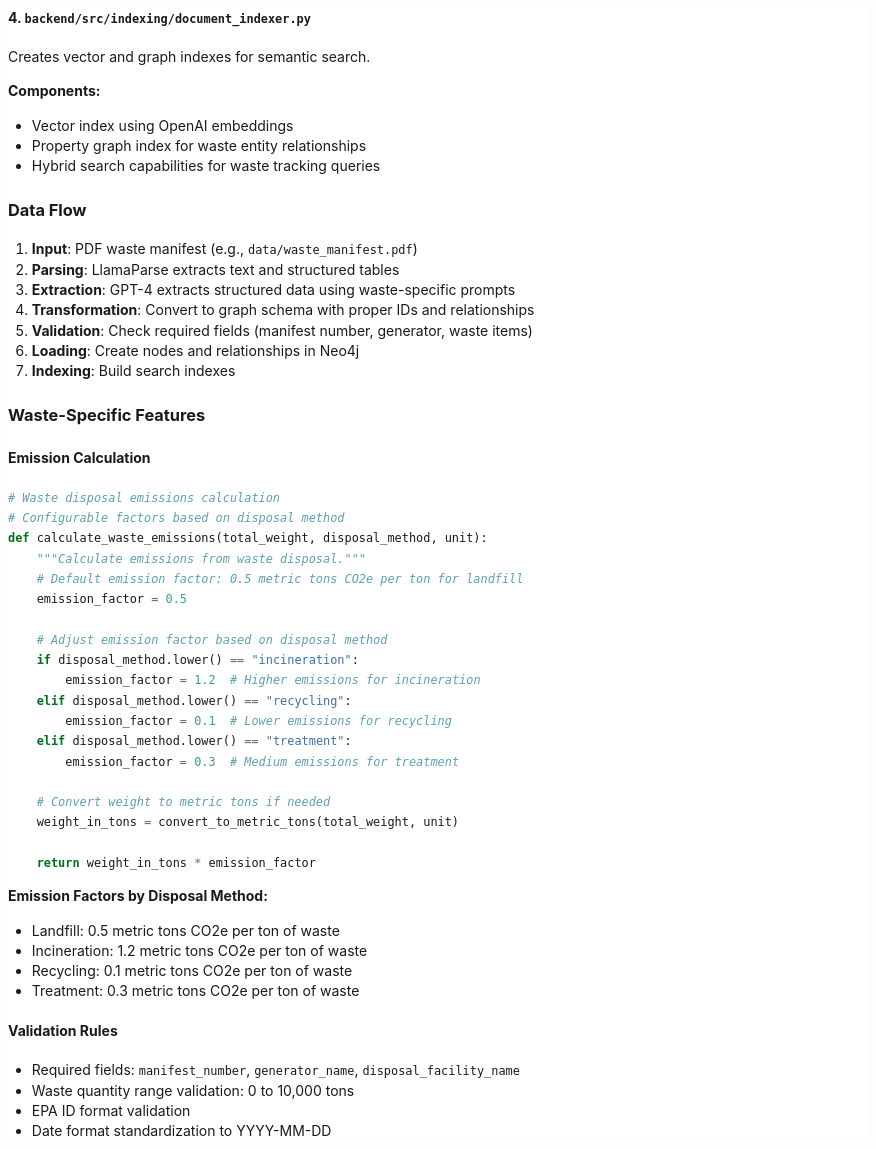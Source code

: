 #### 4. `backend/src/indexing/document_indexer.py`
Creates vector and graph indexes for semantic search.

**Components:**
- Vector index using OpenAI embeddings
- Property graph index for waste entity relationships
- Hybrid search capabilities for waste tracking queries

### Data Flow

1. **Input**: PDF waste manifest (e.g., `data/waste_manifest.pdf`)
2. **Parsing**: LlamaParse extracts text and structured tables
3. **Extraction**: GPT-4 extracts structured data using waste-specific prompts
4. **Transformation**: Convert to graph schema with proper IDs and relationships
5. **Validation**: Check required fields (manifest number, generator, waste items)
6. **Loading**: Create nodes and relationships in Neo4j
7. **Indexing**: Build search indexes

### Waste-Specific Features

#### Emission Calculation
```python
# Waste disposal emissions calculation
# Configurable factors based on disposal method
def calculate_waste_emissions(total_weight, disposal_method, unit):
    """Calculate emissions from waste disposal."""
    # Default emission factor: 0.5 metric tons CO2e per ton for landfill
    emission_factor = 0.5
    
    # Adjust emission factor based on disposal method
    if disposal_method.lower() == "incineration":
        emission_factor = 1.2  # Higher emissions for incineration
    elif disposal_method.lower() == "recycling":
        emission_factor = 0.1  # Lower emissions for recycling
    elif disposal_method.lower() == "treatment":
        emission_factor = 0.3  # Medium emissions for treatment
    
    # Convert weight to metric tons if needed
    weight_in_tons = convert_to_metric_tons(total_weight, unit)
    
    return weight_in_tons * emission_factor
```

**Emission Factors by Disposal Method:**
- Landfill: 0.5 metric tons CO2e per ton of waste
- Incineration: 1.2 metric tons CO2e per ton of waste
- Recycling: 0.1 metric tons CO2e per ton of waste
- Treatment: 0.3 metric tons CO2e per ton of waste

#### Validation Rules
- Required fields: `manifest_number`, `generator_name`, `disposal_facility_name`
- Waste quantity range validation: 0 to 10,000 tons
- EPA ID format validation
- Date format standardization to YYYY-MM-DD
